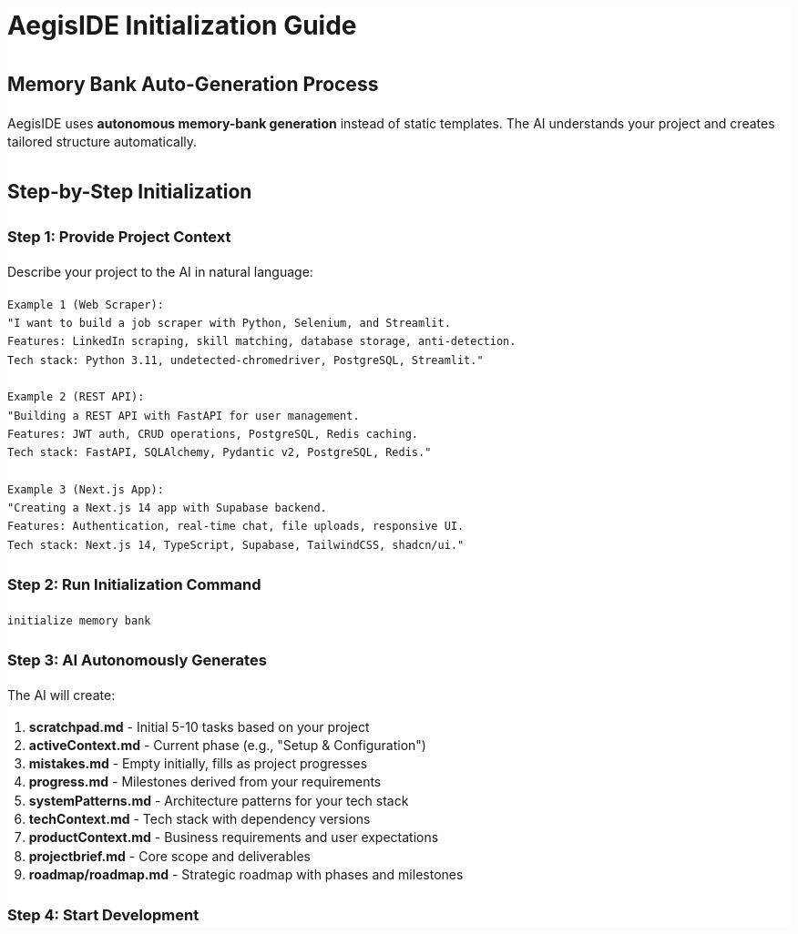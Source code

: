 # AegisIDE Initialization Guide

## Memory Bank Auto-Generation Process

AegisIDE uses **autonomous memory-bank generation** instead of static templates. The AI understands your project and creates tailored structure automatically.

## Step-by-Step Initialization

### Step 1: Provide Project Context

Describe your project to the AI in natural language:

```
Example 1 (Web Scraper):
"I want to build a job scraper with Python, Selenium, and Streamlit.
Features: LinkedIn scraping, skill matching, database storage, anti-detection.
Tech stack: Python 3.11, undetected-chromedriver, PostgreSQL, Streamlit."

Example 2 (REST API):
"Building a REST API with FastAPI for user management.
Features: JWT auth, CRUD operations, PostgreSQL, Redis caching.
Tech stack: FastAPI, SQLAlchemy, Pydantic v2, PostgreSQL, Redis."

Example 3 (Next.js App):
"Creating a Next.js 14 app with Supabase backend.
Features: Authentication, real-time chat, file uploads, responsive UI.
Tech stack: Next.js 14, TypeScript, Supabase, TailwindCSS, shadcn/ui."
```

### Step 2: Run Initialization Command

```bash
initialize memory bank
```

### Step 3: AI Autonomously Generates

The AI will create:

1. **scratchpad.md** - Initial 5-10 tasks based on your project
2. **activeContext.md** - Current phase (e.g., "Setup & Configuration")
3. **mistakes.md** - Empty initially, fills as project progresses
4. **progress.md** - Milestones derived from your requirements
5. **systemPatterns.md** - Architecture patterns for your tech stack
6. **techContext.md** - Tech stack with dependency versions
7. **productContext.md** - Business requirements and user expectations
8. **projectbrief.md** - Core scope and deliverables
9. **roadmap/roadmap.md** - Strategic roadmap with phases and milestones

### Step 4: Start Development
